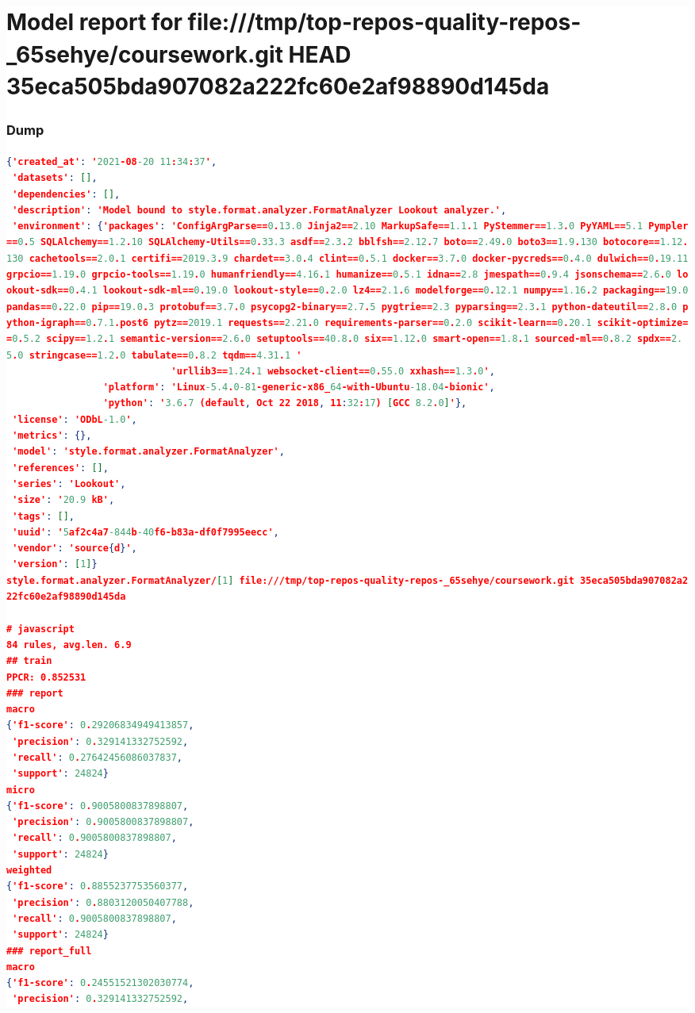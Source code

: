 # Model report for file:///tmp/top-repos-quality-repos-_65sehye/coursework.git HEAD 35eca505bda907082a222fc60e2af98890d145da

### Dump

```json
{'created_at': '2021-08-20 11:34:37',
 'datasets': [],
 'dependencies': [],
 'description': 'Model bound to style.format.analyzer.FormatAnalyzer Lookout analyzer.',
 'environment': {'packages': 'ConfigArgParse==0.13.0 Jinja2==2.10 MarkupSafe==1.1.1 PyStemmer==1.3.0 PyYAML==5.1 Pympler==0.5 SQLAlchemy==1.2.10 SQLAlchemy-Utils==0.33.3 asdf==2.3.2 bblfsh==2.12.7 boto==2.49.0 boto3==1.9.130 botocore==1.12.130 cachetools==2.0.1 certifi==2019.3.9 chardet==3.0.4 clint==0.5.1 docker==3.7.0 docker-pycreds==0.4.0 dulwich==0.19.11 grpcio==1.19.0 grpcio-tools==1.19.0 humanfriendly==4.16.1 humanize==0.5.1 idna==2.8 jmespath==0.9.4 jsonschema==2.6.0 lookout-sdk==0.4.1 lookout-sdk-ml==0.19.0 lookout-style==0.2.0 lz4==2.1.6 modelforge==0.12.1 numpy==1.16.2 packaging==19.0 pandas==0.22.0 pip==19.0.3 protobuf==3.7.0 psycopg2-binary==2.7.5 pygtrie==2.3 pyparsing==2.3.1 python-dateutil==2.8.0 python-igraph==0.7.1.post6 pytz==2019.1 requests==2.21.0 requirements-parser==0.2.0 scikit-learn==0.20.1 scikit-optimize==0.5.2 scipy==1.2.1 semantic-version==2.6.0 setuptools==40.8.0 six==1.12.0 smart-open==1.8.1 sourced-ml==0.8.2 spdx==2.5.0 stringcase==1.2.0 tabulate==0.8.2 tqdm==4.31.1 '
                             'urllib3==1.24.1 websocket-client==0.55.0 xxhash==1.3.0',
                 'platform': 'Linux-5.4.0-81-generic-x86_64-with-Ubuntu-18.04-bionic',
                 'python': '3.6.7 (default, Oct 22 2018, 11:32:17) [GCC 8.2.0]'},
 'license': 'ODbL-1.0',
 'metrics': {},
 'model': 'style.format.analyzer.FormatAnalyzer',
 'references': [],
 'series': 'Lookout',
 'size': '20.9 kB',
 'tags': [],
 'uuid': '5af2c4a7-844b-40f6-b83a-df0f7995eecc',
 'vendor': 'source{d}',
 'version': [1]}
style.format.analyzer.FormatAnalyzer/[1] file:///tmp/top-repos-quality-repos-_65sehye/coursework.git 35eca505bda907082a222fc60e2af98890d145da

# javascript
84 rules, avg.len. 6.9
## train
PPCR: 0.852531
### report
macro
{'f1-score': 0.29206834949413857,
 'precision': 0.329141332752592,
 'recall': 0.27642456086037837,
 'support': 24824}
micro
{'f1-score': 0.9005800837898807,
 'precision': 0.9005800837898807,
 'recall': 0.9005800837898807,
 'support': 24824}
weighted
{'f1-score': 0.8855237753560377,
 'precision': 0.8803120050407788,
 'recall': 0.9005800837898807,
 'support': 24824}
### report_full
macro
{'f1-score': 0.24551521302030774,
 'precision': 0.329141332752592,
```